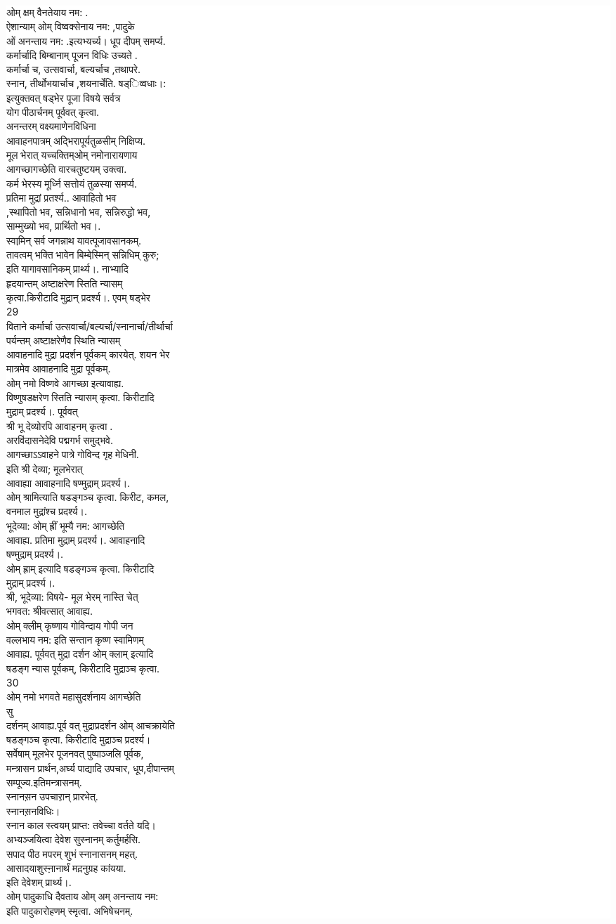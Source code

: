 ओम्‌ क्षम्‌ वैनतेयाय नम: .  
ऐशान्याम्‌ ओम्‌ विष्वक्सेनाय नम: ,पादुके  
ओं अनन्ताय नम: .इत्यभ्यर्च्य। धूप दीपम्‌ समर्प्य.  
कर्मार्चादि बिम्बानाम्‌ पूजन विधिः उच्यते .  
कर्मार्चा च, उत्सवार्चा, बल्यर्चाच ,तथापरे.  
स्नान, तीर्थोभयार्चाच ,शयनार्चेति. षड्ि‌व्वधाः।:  
इत्युक्तवत्‌ षड्‌भेर पूजा विषये सर्वत्र  
योग पीठार्चनम्‌ पूर्ववत्‌ कृत्वा.  
अनन्तरम्‌ वक्ष्यमाणेनविधिना  
आवाहनपात्रम्‌ अद्भिरापूर्यतुळसीम्‌ निक्षिप्य.  
मूल भेरात्‌ यच्चक्तिम्‌ओम्‌ नमोनारायणाय  
आगच्छागच्छेति वारचतुष्टयम्‌ उक्त्वा.  
कर्म भेरस्य मूर्ध्नि सत्तोयं तुळस्या समर्प्य.  
प्रतिमा मुद्रां प्रतर्श्य.. आवाहितो भव  
,स्थापितो भव, सन्निधानो भव, सन्निरुद्धो भव,  
साम्मुख्यो भव, प्रार्थितो भव।.  
स्वामि़न्‌ सर्व जगन्नाथ यावत्पूजावसानकम्‌.  
तावत्वम्‌ भक्ति भावेन बिम्बेस्मि़न्‌ सन्निधिम्‌ कुरु;  
इति यागावसानिकम्‌ प्रार्थ्य।. नाभ्यादि  
हृदयान्तम्‌ अष्टाक्षरेण स्तिति न्यासम्‌  
कृत्वा.किरीटादि मुद्रा़न्‌ प्रदर्श्य।. एवम्‌ षड्‌भेर  
29  
विताने कर्मार्चा उत्सवार्चा/बल्यर्चा/स्नानार्चा/तीर्थार्चा  
पर्यन्तम्‌ अष्टाक्षरेणैव स्थिति न्यासम्‌  
आवाहनादि मुद्रा प्रदर्शन पूर्वकम्‌ कारयेत्‌. शयन भेर  
मात्रमेव आवाहनादि मुद्रा पूर्वकम्‌.  
ओम्‌ नमो विष्णवे आगच्छा इत्यावाह्य.  
विष्णुषडक्षरेण स्तिति न्यासम्‌ कृत्वा. किरीटादि  
मुद्राम्‌ प्रदर्श्य।. पूर्ववत्‌  
श्री भू देव्योरपि आवाहनम्‌ कृत्वा .  
अरविंदासनेदेवि पद्मगर्भ समुद्भवे.  
आगच्छाऽऽवाहने पात्रे गोविन्द गृह मेधिनी.  
इति श्री देव्या; मूलभेरात्‌  
आवाह्या आवाहनादि षण्मुद्राम्‌ प्रदर्श्य।.  
ओम्‌ श्रामित्याति षडङ्गञ्च कृत्वा. किरीट, कमल,  
वनमाल मुद्रांश्च प्रदर्श्य।.  
भूदेव्या: ओम्‌ ह्रीं भूम्यै नम: आगच्छेति  
आवाह्य. प्रतिमा मुद्राम्‌ प्रदर्श्य।. आवाहनादि  
षण्मुद्राम्‌ प्रदर्श्य।.  
ओम्‌ ह्राम्‌ इत्यादि षडङ्गञ्च कृत्वा. किरीटादि  
मुद्राम्‌ प्रदर्श्य।.  
श्री, भूदेव्या: विषये- मूल भेरम्‌ नास्ति चेत्‌  
भगवत: श्रीवत्सात्‌ आवाह्य.  
ओम्‌ क्लीम्‌ कृष्णाय गोविन्दाय गोपी जन  
वल्लभाय नम: इति सन्तान कृष्ण स्वामिणम्‌  
आवाह्य. पूर्ववत्‌ मुद्रा दर्शन ओम्‌ क्लाम्‌ इत्यादि  
षडङ्ग न्यास पूर्वकम्‌, किरीटादि मुद्राञ्च कृत्वा.  
30  
ओम्‌ नमो भगवते महासुदर्शनाय आगच्छेति  
सु  
दर्शनम्‌ आवाह्य.पूर्व वत्‌ मुद्राप्रदर्शन ओम्‌ आचक्रायेति  
षडङ्गञ्च कृत्वा. किरीटादि मुद्राञ्च प्रदर्श्य।  
सर्वेषाम्‌ मूलभेर पूजनवत्‌ पुष्पाञ्जलि पूर्वक,  
मन्त्रासन प्रार्थन,अर्घ्य पाद्यादि उपचार, धूप,दीपान्तम्‌  
सम्पूज्य.इतिमन्त्रासनम्‌.  
स्नानस़न उपचारा़न्‌ प्रारभेत्‌.  
स्नानस़नविधिः।  
स्नान काल स्त्वयम्‌ प्राप्त: तवेच्चा वर्तते यदि।  
अभ्यञ्जयित्वा देवेश सुस्नानम्‌ कर्तुमर्हसि.  
सपाद पीठ मपरम्‌ शुभं स्नानासनम्‌ महत्‌.  
आसादयाशुस्ना़नार्थं मद़नुग्रह कांयया.  
इति देवेशम्‌ प्रार्थ्य।.  
ओम्‌ पादुकाधि दैवताय ओम्‌ अम्‌ अनन्ताय नम:  
इति पादुकारोहणम्‌ स्मृत्वा. अभिषेचनम्‌.  